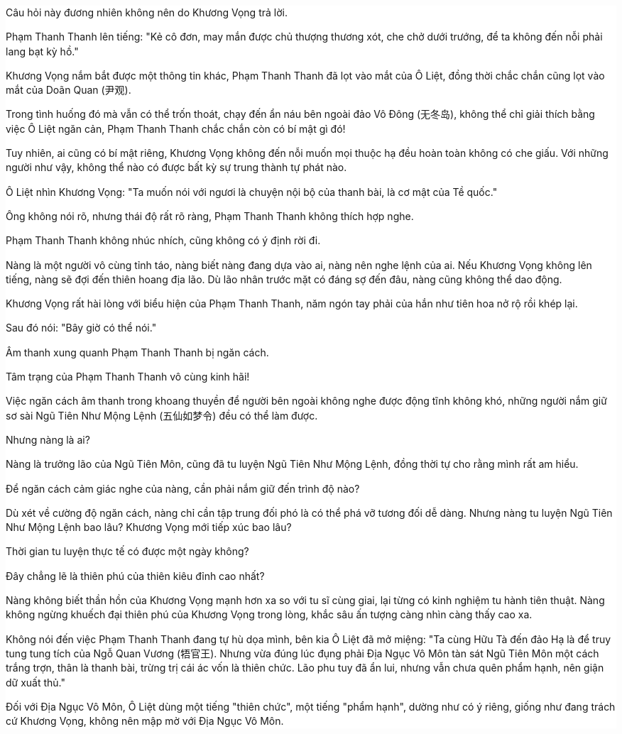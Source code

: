 Câu hỏi này đương nhiên không nên do Khương Vọng trả lời.

Phạm Thanh Thanh lên tiếng: "Kẻ cô đơn, may mắn được chủ thượng thương xót, che chở dưới trướng, để ta không đến nỗi phải lang bạt kỳ hồ."

Khương Vọng nắm bắt được một thông tin khác, Phạm Thanh Thanh đã lọt vào mắt của Ô Liệt, đồng thời chắc chắn cũng lọt vào mắt của Doãn Quan (尹观).

Trong tình huống đó mà vẫn có thể trốn thoát, chạy đến ẩn náu bên ngoài đảo Vô Đông (无冬岛), không thể chỉ giải thích bằng việc Ô Liệt ngăn cản, Phạm Thanh Thanh chắc chắn còn có bí mật gì đó!

Tuy nhiên, ai cũng có bí mật riêng, Khương Vọng không đến nỗi muốn mọi thuộc hạ đều hoàn toàn không có che giấu. Với những người như vậy, không thể nào có được bất kỳ sự trung thành tự phát nào.

Ô Liệt nhìn Khương Vọng: "Ta muốn nói với ngươi là chuyện nội bộ của thanh bài, là cơ mật của Tề quốc."

Ông không nói rõ, nhưng thái độ rất rõ ràng, Phạm Thanh Thanh không thích hợp nghe.

Phạm Thanh Thanh không nhúc nhích, cũng không có ý định rời đi.

Nàng là một người vô cùng tỉnh táo, nàng biết nàng đang dựa vào ai, nàng nên nghe lệnh của ai. Nếu Khương Vọng không lên tiếng, nàng sẽ đợi đến thiên hoang địa lão. Dù lão nhân trước mặt có đáng sợ đến đâu, nàng cũng không thể dao động.

Khương Vọng rất hài lòng với biểu hiện của Phạm Thanh Thanh, năm ngón tay phải của hắn như tiên hoa nở rộ rồi khép lại.

Sau đó nói: "Bây giờ có thể nói."

Âm thanh xung quanh Phạm Thanh Thanh bị ngăn cách.

Tâm trạng của Phạm Thanh Thanh vô cùng kinh hãi!

Việc ngăn cách âm thanh trong khoang thuyền để người bên ngoài không nghe được động tĩnh không khó, những người nắm giữ sơ sài Ngũ Tiên Như Mộng Lệnh (五仙如梦令) đều có thể làm được.

Nhưng nàng là ai?

Nàng là trưởng lão của Ngũ Tiên Môn, cũng đã tu luyện Ngũ Tiên Như Mộng Lệnh, đồng thời tự cho rằng mình rất am hiểu.

Để ngăn cách cảm giác nghe của nàng, cần phải nắm giữ đến trình độ nào?

Dù xét về cường độ ngăn cách, nàng chỉ cần tập trung đối phó là có thể phá vỡ tương đối dễ dàng. Nhưng nàng tu luyện Ngũ Tiên Như Mộng Lệnh bao lâu? Khương Vọng mới tiếp xúc bao lâu?

Thời gian tu luyện thực tế có được một ngày không?

Đây chẳng lẽ là thiên phú của thiên kiêu đỉnh cao nhất?

Nàng không biết thần hồn của Khương Vọng mạnh hơn xa so với tu sĩ cùng giai, lại từng có kinh nghiệm tu hành tiên thuật. Nàng không ngừng khuếch đại thiên phú của Khương Vọng trong lòng, khắc sâu ấn tượng càng nhìn càng thấy cao xa.

Không nói đến việc Phạm Thanh Thanh đang tự hù dọa mình, bên kia Ô Liệt đã mở miệng: "Ta cùng Hữu Tà đến đảo Hạ là để truy tung tung tích của Ngỗ Quan Vương (牾官王). Nhưng vừa đúng lúc đụng phải Địa Ngục Vô Môn tàn sát Ngũ Tiên Môn một cách trắng trợn, thân là thanh bài, trừng trị cái ác vốn là thiên chức. Lão phu tuy đã ẩn lui, nhưng vẫn chưa quên phẩm hạnh, nên giận dữ xuất thủ."

Đối với Địa Ngục Vô Môn, Ô Liệt dùng một tiếng "thiên chức", một tiếng "phẩm hạnh", dường như có ý riêng, giống như đang trách cứ Khương Vọng, không nên mập mờ với Địa Ngục Vô Môn.
